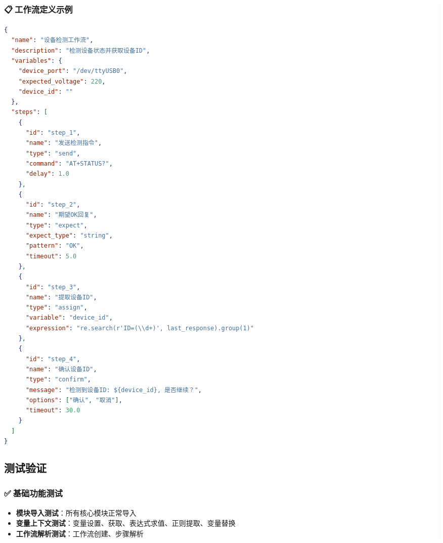 ### 📋 工作流定义示例
```json
{
  "name": "设备检测工作流",
  "description": "检测设备状态并获取设备ID",
  "variables": {
    "device_port": "/dev/ttyUSB0",
    "expected_voltage": 220,
    "device_id": ""
  },
  "steps": [
    {
      "id": "step_1",
      "name": "发送检测指令",
      "type": "send",
      "command": "AT+STATUS?",
      "delay": 1.0
    },
    {
      "id": "step_2",
      "name": "期望OK回复",
      "type": "expect",
      "expect_type": "string",
      "pattern": "OK",
      "timeout": 5.0
    },
    {
      "id": "step_3",
      "name": "提取设备ID",
      "type": "assign",
      "variable": "device_id",
      "expression": "re.search(r'ID=(\\d+)', last_response).group(1)"
    },
    {
      "id": "step_4",
      "name": "确认设备ID",
      "type": "confirm",
      "message": "检测到设备ID: ${device_id}, 是否继续？",
      "options": ["确认", "取消"],
      "timeout": 30.0
    }
  ]
}
```

## 测试验证

### ✅ 基础功能测试
- **模块导入测试**：所有核心模块正常导入
- **变量上下文测试**：变量设置、获取、表达式求值、正则提取、变量替换
- **工作流解析测试**：工作流创建、步骤解析
